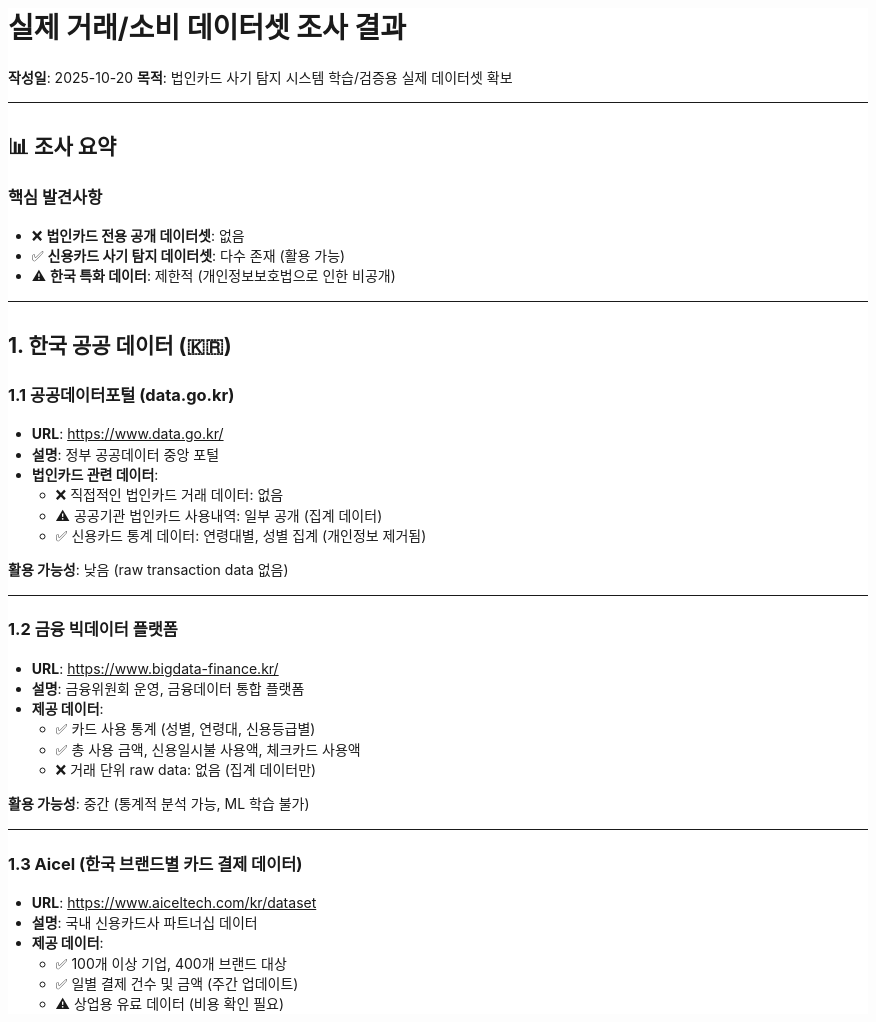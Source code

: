 # 실제 거래/소비 데이터셋 조사 결과

**작성일**: 2025-10-20
**목적**: 법인카드 사기 탐지 시스템 학습/검증용 실제 데이터셋 확보

---

## 📊 조사 요약

### 핵심 발견사항
- ❌ **법인카드 전용 공개 데이터셋**: 없음
- ✅ **신용카드 사기 탐지 데이터셋**: 다수 존재 (활용 가능)
- ⚠️ **한국 특화 데이터**: 제한적 (개인정보보호법으로 인한 비공개)

---

## 1. 한국 공공 데이터 (🇰🇷)

### 1.1 공공데이터포털 (data.go.kr)
- **URL**: https://www.data.go.kr/
- **설명**: 정부 공공데이터 중앙 포털
- **법인카드 관련 데이터**:
  - ❌ 직접적인 법인카드 거래 데이터: 없음
  - ⚠️ 공공기관 법인카드 사용내역: 일부 공개 (집계 데이터)
  - ✅ 신용카드 통계 데이터: 연령대별, 성별 집계 (개인정보 제거됨)

**활용 가능성**: 낮음 (raw transaction data 없음)

---

### 1.2 금융 빅데이터 플랫폼
- **URL**: https://www.bigdata-finance.kr/
- **설명**: 금융위원회 운영, 금융데이터 통합 플랫폼
- **제공 데이터**:
  - ✅ 카드 사용 통계 (성별, 연령대, 신용등급별)
  - ✅ 총 사용 금액, 신용일시불 사용액, 체크카드 사용액
  - ❌ 거래 단위 raw data: 없음 (집계 데이터만)

**활용 가능성**: 중간 (통계적 분석 가능, ML 학습 불가)

---

### 1.3 Aicel (한국 브랜드별 카드 결제 데이터)
- **URL**: https://www.aiceltech.com/kr/dataset
- **설명**: 국내 신용카드사 파트너십 데이터
- **제공 데이터**:
  - ✅ 100개 이상 기업, 400개 브랜드 대상
  - ✅ 일별 결제 건수 및 금액 (주간 업데이트)
  - ⚠️ 상업용 유료 데이터 (비용 확인 필요)
